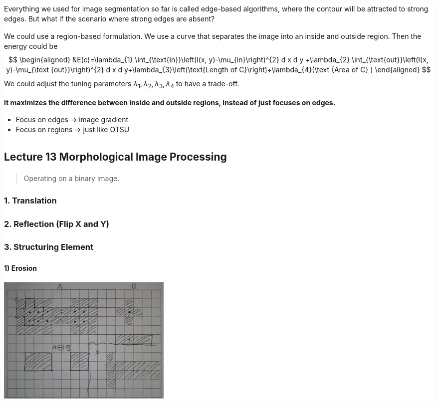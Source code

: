Everything we used for image segmentation so far is called edge-based algorithms, where the contour will be attracted to strong edges. But what if the scenario where strong edges are absent?

We could use a region-based formulation. We use a curve that separates the image into an inside and outside region. Then the energy could be 
$$
\begin{aligned}
&E(c)=\lambda_{1} \int_{\text{in}}\left(I(x, y)-\mu_{in}\right)^{2} d x d y +\lambda_{2} \int_{\text{out}}\left(I(x, y)-\mu_{\text {out}}\right)^{2} d x d y+\lambda_{3}\left(\text{Length of C}\right)+\lambda_{4}(\text {Area of C} )
\end{aligned}
$$
We could adjust the tuning parameters $\lambda_1,\lambda_2,\lambda_3,\lambda_4$ to have a trade-off.

**It maximizes the difference between inside and outside regions, instead of just focuses on edges.**

- Focus on edges $\rightarrow$ image gradient
- Focus on regions $\rightarrow$ just like OTSU

## Lecture 13 Morphological Image Processing 

>  Operating on a binary image.



### 1. Translation 

### 2. Reflection (Flip X and Y)

### 3. Structuring Element

#### 1) Erosion

<img src="figures/13-1.png" alt="13-1" style="zoom: 50%;" />
